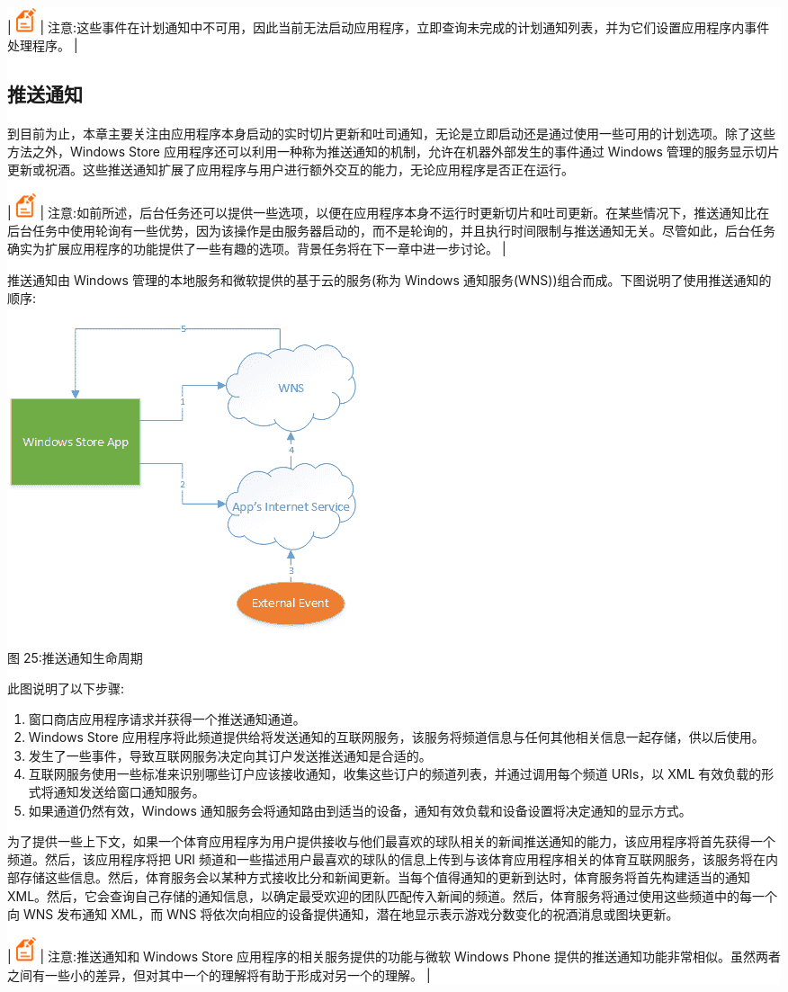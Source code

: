 | ![](img/image012.png) | 注意:这些事件在计划通知中不可用，因此当前无法启动应用程序，立即查询未完成的计划通知列表，并为它们设置应用程序内事件处理程序。 |

## 推送通知

到目前为止，本章主要关注由应用程序本身启动的实时切片更新和吐司通知，无论是立即启动还是通过使用一些可用的计划选项。除了这些方法之外，Windows Store 应用程序还可以利用一种称为推送通知的机制，允许在机器外部发生的事件通过 Windows 管理的服务显示切片更新或祝酒。这些推送通知扩展了应用程序与用户进行额外交互的能力，无论应用程序是否正在运行。

| ![](img/image003.png) | 注意:如前所述，后台任务还可以提供一些选项，以便在应用程序本身不运行时更新切片和吐司更新。在某些情况下，推送通知比在后台任务中使用轮询有一些优势，因为该操作是由服务器启动的，而不是轮询的，并且执行时间限制与推送通知无关。尽管如此，后台任务确实为扩展应用程序的功能提供了一些有趣的选项。背景任务将在下一章中进一步讨论。 |

推送通知由 Windows 管理的本地服务和微软提供的基于云的服务(称为 Windows 通知服务(WNS))组合而成。下图说明了使用推送通知的顺序:

![](img/image033.png)

图 25:推送通知生命周期

此图说明了以下步骤:

1.  窗口商店应用程序请求并获得一个推送通知通道。
2.  Windows Store 应用程序将此频道提供给将发送通知的互联网服务，该服务将频道信息与任何其他相关信息一起存储，供以后使用。
3.  发生了一些事件，导致互联网服务决定向其订户发送推送通知是合适的。
4.  互联网服务使用一些标准来识别哪些订户应该接收通知，收集这些订户的频道列表，并通过调用每个频道 URIs，以 XML 有效负载的形式将通知发送给窗口通知服务。
5.  如果通道仍然有效，Windows 通知服务会将通知路由到适当的设备，通知有效负载和设备设置将决定通知的显示方式。

为了提供一些上下文，如果一个体育应用程序为用户提供接收与他们最喜欢的球队相关的新闻推送通知的能力，该应用程序将首先获得一个频道。然后，该应用程序将把 URI 频道和一些描述用户最喜欢的球队的信息上传到与该体育应用程序相关的体育互联网服务，该服务将在内部存储这些信息。然后，体育服务会以某种方式接收比分和新闻更新。当每个值得通知的更新到达时，体育服务将首先构建适当的通知 XML。然后，它会查询自己存储的通知信息，以确定最受欢迎的团队匹配传入新闻的频道。然后，体育服务将通过使用这些频道中的每一个向 WNS 发布通知 XML，而 WNS 将依次向相应的设备提供通知，潜在地显示表示游戏分数变化的祝酒消息或图块更新。

| ![](img/image003.png) | 注意:推送通知和 Windows Store 应用程序的相关服务提供的功能与微软 Windows Phone 提供的推送通知功能非常相似。虽然两者之间有一些小的差异，但对其中一个的理解将有助于形成对另一个的理解。 |
